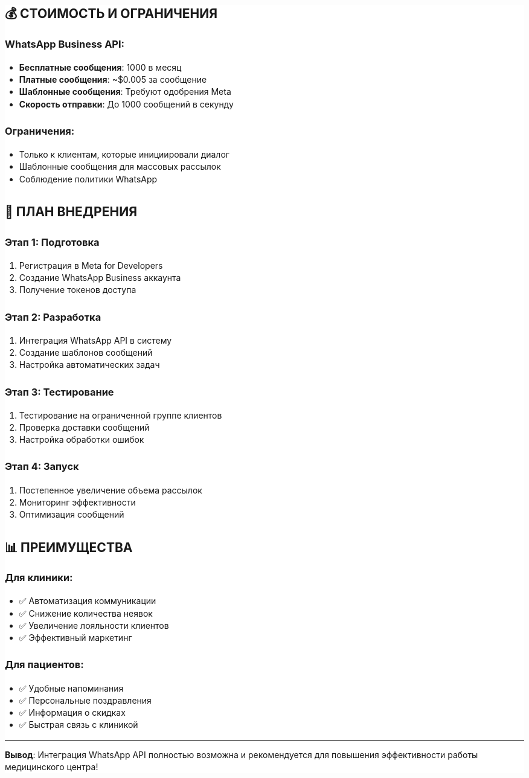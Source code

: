 ## 💰 **СТОИМОСТЬ И ОГРАНИЧЕНИЯ**

### **WhatsApp Business API:**
- **Бесплатные сообщения**: 1000 в месяц
- **Платные сообщения**: ~$0.005 за сообщение
- **Шаблонные сообщения**: Требуют одобрения Meta
- **Скорость отправки**: До 1000 сообщений в секунду

### **Ограничения:**
- Только к клиентам, которые инициировали диалог
- Шаблонные сообщения для массовых рассылок
- Соблюдение политики WhatsApp

## 🚀 **ПЛАН ВНЕДРЕНИЯ**

### **Этап 1: Подготовка**
1. Регистрация в Meta for Developers
2. Создание WhatsApp Business аккаунта
3. Получение токенов доступа

### **Этап 2: Разработка**
1. Интеграция WhatsApp API в систему
2. Создание шаблонов сообщений
3. Настройка автоматических задач

### **Этап 3: Тестирование**
1. Тестирование на ограниченной группе клиентов
2. Проверка доставки сообщений
3. Настройка обработки ошибок

### **Этап 4: Запуск**
1. Постепенное увеличение объема рассылок
2. Мониторинг эффективности
3. Оптимизация сообщений

## 📊 **ПРЕИМУЩЕСТВА**

### **Для клиники:**
- ✅ Автоматизация коммуникации
- ✅ Снижение количества неявок
- ✅ Увеличение лояльности клиентов
- ✅ Эффективный маркетинг

### **Для пациентов:**
- ✅ Удобные напоминания
- ✅ Персональные поздравления
- ✅ Информация о скидках
- ✅ Быстрая связь с клиникой

---
**Вывод**: Интеграция WhatsApp API полностью возможна и рекомендуется для повышения эффективности работы медицинского центра!
